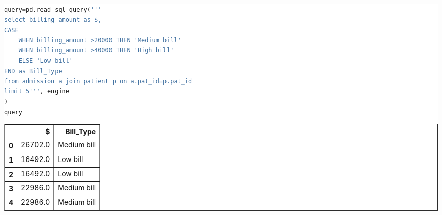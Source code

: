 
```python
query=pd.read_sql_query('''
select billing_amount as $,
CASE
    WHEN billing_amount >20000 THEN 'Medium bill'
    WHEN billing_amount >40000 THEN 'High bill'
    ELSE 'Low bill'
END as Bill_Type
from admission a join patient p on a.pat_id=p.pat_id
limit 5''', engine
)
query
```




<div>
<style scoped>
    .dataframe tbody tr th:only-of-type {
        vertical-align: middle;
    }

    .dataframe tbody tr th {
        vertical-align: top;
    }

    .dataframe thead th {
        text-align: right;
    }
</style>
<table border="1" class="dataframe">
  <thead>
    <tr style="text-align: right;">
      <th></th>
      <th>$</th>
      <th>Bill_Type</th>
    </tr>
  </thead>
  <tbody>
    <tr>
      <th>0</th>
      <td>26702.0</td>
      <td>Medium bill</td>
    </tr>
    <tr>
      <th>1</th>
      <td>16492.0</td>
      <td>Low bill</td>
    </tr>
    <tr>
      <th>2</th>
      <td>16492.0</td>
      <td>Low bill</td>
    </tr>
    <tr>
      <th>3</th>
      <td>22986.0</td>
      <td>Medium bill</td>
    </tr>
    <tr>
      <th>4</th>
      <td>22986.0</td>
      <td>Medium bill</td>
    </tr>
  </tbody>